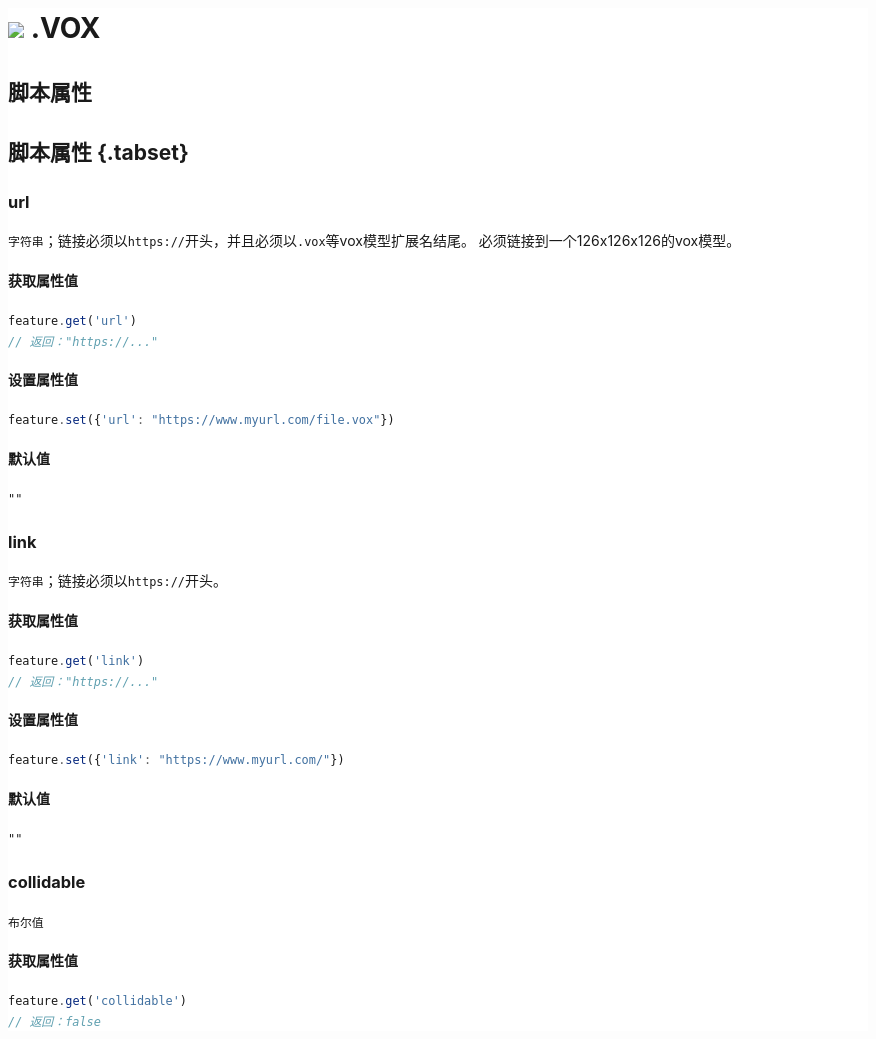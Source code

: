 
# <img width='32' src='//www.cryptovoxels.com/icons/vox.png' /> .VOX
## 脚本属性
## 脚本属性 {.tabset}
### url
`字符串`；链接必须以`https://`开头，并且必须以`.vox`等vox模型扩展名结尾。
必须链接到一个126x126x126的vox模型。

#### 获取属性值

```js
feature.get('url')
// 返回："https://..."
```

#### 设置属性值

```js
feature.set({'url': "https://www.myurl.com/file.vox"})
```

#### 默认值

`""`

### link
`字符串`；链接必须以`https://`开头。

#### 获取属性值

```js
feature.get('link')
// 返回："https://..."
```

#### 设置属性值

```js
feature.set({'link': "https://www.myurl.com/"})
```

#### 默认值

`""`

### collidable
`布尔值`

#### 获取属性值

```js
feature.get('collidable')
// 返回：false
```
